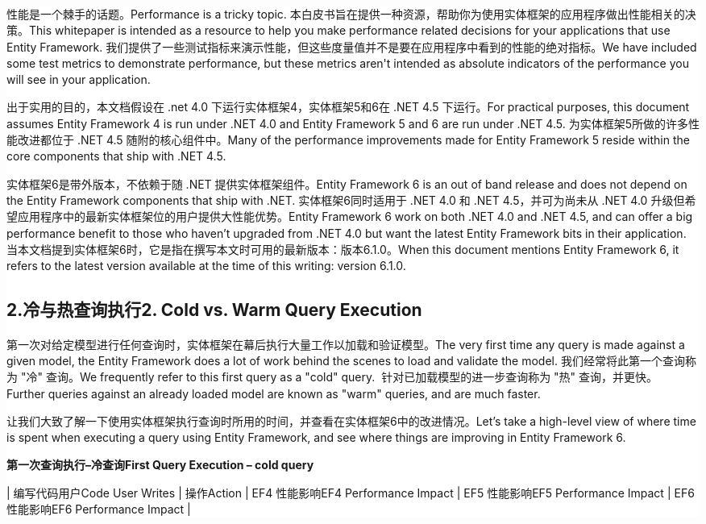 <span data-ttu-id="d7e4e-112">性能是一个棘手的话题。</span><span class="sxs-lookup"><span data-stu-id="d7e4e-112">Performance is a tricky topic.</span></span> <span data-ttu-id="d7e4e-113">本白皮书旨在提供一种资源，帮助你为使用实体框架的应用程序做出性能相关的决策。</span><span class="sxs-lookup"><span data-stu-id="d7e4e-113">This whitepaper is intended as a resource to help you make performance related decisions for your applications that use Entity Framework.</span></span> <span data-ttu-id="d7e4e-114">我们提供了一些测试指标来演示性能，但这些度量值并不是要在应用程序中看到的性能的绝对指标。</span><span class="sxs-lookup"><span data-stu-id="d7e4e-114">We have included some test metrics to demonstrate performance, but these metrics aren't intended as absolute indicators of the performance you will see in your application.</span></span>

<span data-ttu-id="d7e4e-115">出于实用的目的，本文档假设在 .net 4.0 下运行实体框架4，实体框架5和6在 .NET 4.5 下运行。</span><span class="sxs-lookup"><span data-stu-id="d7e4e-115">For practical purposes, this document assumes Entity Framework 4 is run under .NET 4.0 and Entity Framework 5 and 6 are run under .NET 4.5.</span></span> <span data-ttu-id="d7e4e-116">为实体框架5所做的许多性能改进都位于 .NET 4.5 随附的核心组件中。</span><span class="sxs-lookup"><span data-stu-id="d7e4e-116">Many of the performance improvements made for Entity Framework 5 reside within the core components that ship with .NET 4.5.</span></span>

<span data-ttu-id="d7e4e-117">实体框架6是带外版本，不依赖于随 .NET 提供实体框架组件。</span><span class="sxs-lookup"><span data-stu-id="d7e4e-117">Entity Framework 6 is an out of band release and does not depend on the Entity Framework components that ship with .NET.</span></span> <span data-ttu-id="d7e4e-118">实体框架6同时适用于 .NET 4.0 和 .NET 4.5，并可为尚未从 .NET 4.0 升级但希望应用程序中的最新实体框架位的用户提供大性能优势。</span><span class="sxs-lookup"><span data-stu-id="d7e4e-118">Entity Framework 6 work on both .NET 4.0 and .NET 4.5, and can offer a big performance benefit to those who haven’t upgraded from .NET 4.0 but want the latest Entity Framework bits in their application.</span></span> <span data-ttu-id="d7e4e-119">当本文档提到实体框架6时，它是指在撰写本文时可用的最新版本：版本6.1.0。</span><span class="sxs-lookup"><span data-stu-id="d7e4e-119">When this document mentions Entity Framework 6, it refers to the latest version available at the time of this writing: version 6.1.0.</span></span>

## <a name="2-cold-vs-warm-query-execution"></a><span data-ttu-id="d7e4e-120">2.冷与热查询执行</span><span class="sxs-lookup"><span data-stu-id="d7e4e-120">2. Cold vs. Warm Query Execution</span></span>

<span data-ttu-id="d7e4e-121">第一次对给定模型进行任何查询时，实体框架在幕后执行大量工作以加载和验证模型。</span><span class="sxs-lookup"><span data-stu-id="d7e4e-121">The very first time any query is made against a given model, the Entity Framework does a lot of work behind the scenes to load and validate the model.</span></span> <span data-ttu-id="d7e4e-122">我们经常将此第一个查询称为 "冷" 查询。</span><span class="sxs-lookup"><span data-stu-id="d7e4e-122">We frequently refer to this first query as a "cold" query.</span></span><span data-ttu-id="d7e4e-123">  针对已加载模型的进一步查询称为 "热" 查询，并更快。</span><span class="sxs-lookup"><span data-stu-id="d7e4e-123">  Further queries against an already loaded model are known as "warm" queries, and are much faster.</span></span>

<span data-ttu-id="d7e4e-124">让我们大致了解一下使用实体框架执行查询时所用的时间，并查看在实体框架6中的改进情况。</span><span class="sxs-lookup"><span data-stu-id="d7e4e-124">Let’s take a high-level view of where time is spent when executing a query using Entity Framework, and see where things are improving in Entity Framework 6.</span></span>

<span data-ttu-id="d7e4e-125">**第一次查询执行–冷查询**</span><span class="sxs-lookup"><span data-stu-id="d7e4e-125">**First Query Execution – cold query**</span></span>

| <span data-ttu-id="d7e4e-126">编写代码用户</span><span class="sxs-lookup"><span data-stu-id="d7e4e-126">Code User Writes</span></span>                                                                                     | <span data-ttu-id="d7e4e-127">操作</span><span class="sxs-lookup"><span data-stu-id="d7e4e-127">Action</span></span>                    | <span data-ttu-id="d7e4e-128">EF4 性能影响</span><span class="sxs-lookup"><span data-stu-id="d7e4e-128">EF4 Performance Impact</span></span>                                                                                                                                                                                                                                                                                                                                                                                                        | <span data-ttu-id="d7e4e-129">EF5 性能影响</span><span class="sxs-lookup"><span data-stu-id="d7e4e-129">EF5 Performance Impact</span></span>                                                                                                                                                                                                                                                                                                                                                                                                                                                    | <span data-ttu-id="d7e4e-130">EF6 性能影响</span><span class="sxs-lookup"><span data-stu-id="d7e4e-130">EF6 Performance Impact</span></span>                                                                                                                                                                                                                                                                                                                                                                                                                                                       |
